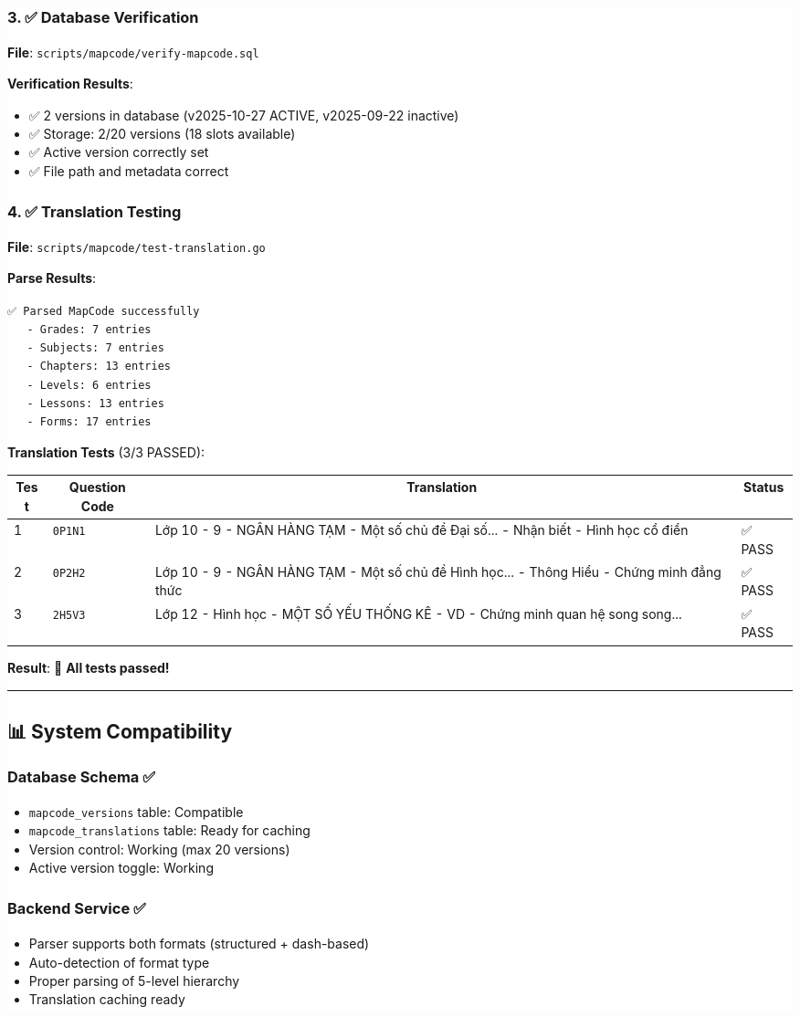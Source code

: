 ### 3. ✅ Database Verification

**File**: `scripts/mapcode/verify-mapcode.sql`

**Verification Results**:
- ✅ 2 versions in database (v2025-10-27 ACTIVE, v2025-09-22 inactive)
- ✅ Storage: 2/20 versions (18 slots available)
- ✅ Active version correctly set
- ✅ File path and metadata correct

### 4. ✅ Translation Testing

**File**: `scripts/mapcode/test-translation.go`

**Parse Results**:
```
✅ Parsed MapCode successfully
   - Grades: 7 entries
   - Subjects: 7 entries
   - Chapters: 13 entries
   - Levels: 6 entries
   - Lessons: 13 entries
   - Forms: 17 entries
```

**Translation Tests** (3/3 PASSED):

| Test | Question Code | Translation | Status |
|------|---------------|-------------|--------|
| 1 | `0P1N1` | Lớp 10 - 9 - NGÂN HÀNG TẠM - Một số chủ đề Đại số... - Nhận biết - Hình học cổ điển | ✅ PASS |
| 2 | `0P2H2` | Lớp 10 - 9 - NGÂN HÀNG TẠM - Một số chủ đề Hình học... - Thông Hiểu - Chứng minh đẳng thức | ✅ PASS |
| 3 | `2H5V3` | Lớp 12 - Hình học - MỘT SỐ YẾU THỐNG KÊ - VD - Chứng minh quan hệ song song... | ✅ PASS |

**Result**: 🎉 **All tests passed!**

---

## 📊 System Compatibility

### Database Schema ✅
- `mapcode_versions` table: Compatible
- `mapcode_translations` table: Ready for caching
- Version control: Working (max 20 versions)
- Active version toggle: Working

### Backend Service ✅
- Parser supports both formats (structured + dash-based)
- Auto-detection of format type
- Proper parsing of 5-level hierarchy
- Translation caching ready
